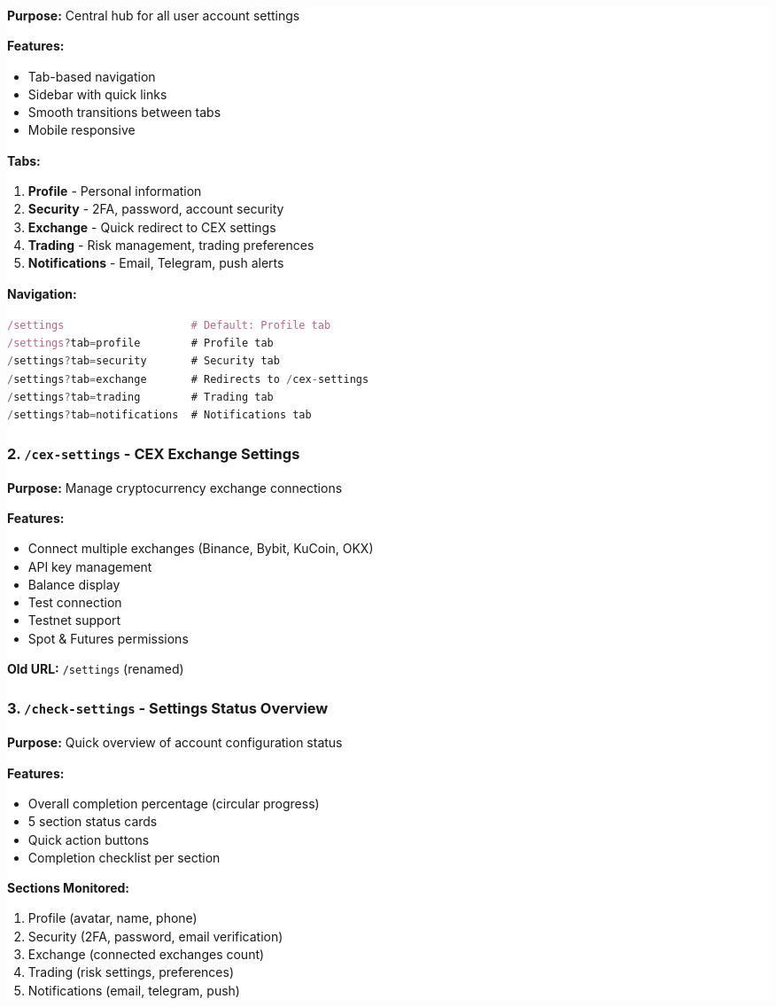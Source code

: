 **Purpose:** Central hub for all user account settings

**Features:**
- Tab-based navigation
- Sidebar with quick links
- Smooth transitions between tabs
- Mobile responsive

**Tabs:**
1. **Profile** - Personal information
2. **Security** - 2FA, password, account security
3. **Exchange** - Quick redirect to CEX settings
4. **Trading** - Risk management, trading preferences
5. **Notifications** - Email, Telegram, push alerts

**Navigation:**
```typescript
/settings                    # Default: Profile tab
/settings?tab=profile        # Profile tab
/settings?tab=security       # Security tab
/settings?tab=exchange       # Redirects to /cex-settings
/settings?tab=trading        # Trading tab
/settings?tab=notifications  # Notifications tab
```

### 2. `/cex-settings` - CEX Exchange Settings

**Purpose:** Manage cryptocurrency exchange connections

**Features:**
- Connect multiple exchanges (Binance, Bybit, KuCoin, OKX)
- API key management
- Balance display
- Test connection
- Testnet support
- Spot & Futures permissions

**Old URL:** `/settings` (renamed)

### 3. `/check-settings` - Settings Status Overview

**Purpose:** Quick overview of account configuration status

**Features:**
- Overall completion percentage (circular progress)
- 5 section status cards
- Quick action buttons
- Completion checklist per section

**Sections Monitored:**
1. Profile (avatar, name, phone)
2. Security (2FA, password, email verification)
3. Exchange (connected exchanges count)
4. Trading (risk settings, preferences)
5. Notifications (email, telegram, push)

